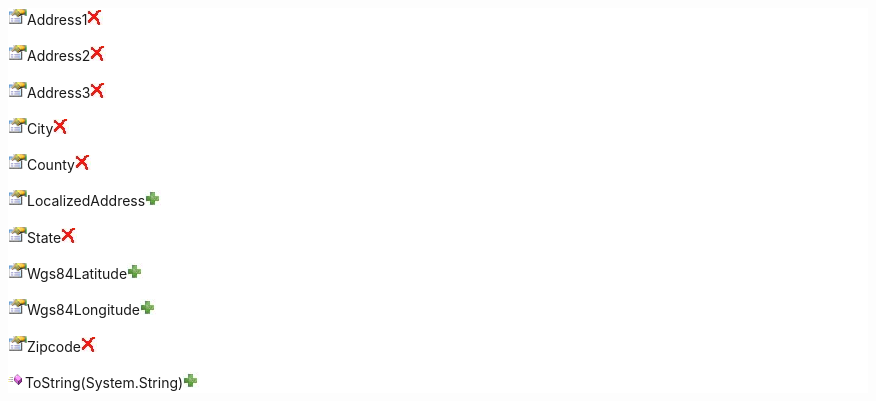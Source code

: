 <img src="p.gif" class="t" />Address1<img src="red.jpg" title="Removed" alt="Removed" class="t" />

<img src="p.gif" class="t" />Address2<img src="red.jpg" title="Removed" alt="Removed" class="t" />

<img src="p.gif" class="t" />Address3<img src="red.jpg" title="Removed" alt="Removed" class="t" />

<img src="p.gif" class="t" />City<img src="red.jpg" title="Removed" alt="Removed" class="t" />

<img src="p.gif" class="t" />County<img src="red.jpg" title="Removed" alt="Removed" class="t" />

<img src="p.gif" class="t" />LocalizedAddress<img src="green.jpg" title="Added" alt="Added" class="t" />

<img src="p.gif" class="t" />State<img src="red.jpg" title="Removed" alt="Removed" class="t" />

<img src="p.gif" class="t" />Wgs84Latitude<img src="green.jpg" title="Added" alt="Added" class="t" />

<img src="p.gif" class="t" />Wgs84Longitude<img src="green.jpg" title="Added" alt="Added" class="t" />

<img src="p.gif" class="t" />Zipcode<img src="red.jpg" title="Removed" alt="Removed" class="t" />

<img src="m.gif" class="t" />ToString(System.String)<img src="green.jpg" title="Added" alt="Added" class="t" />
